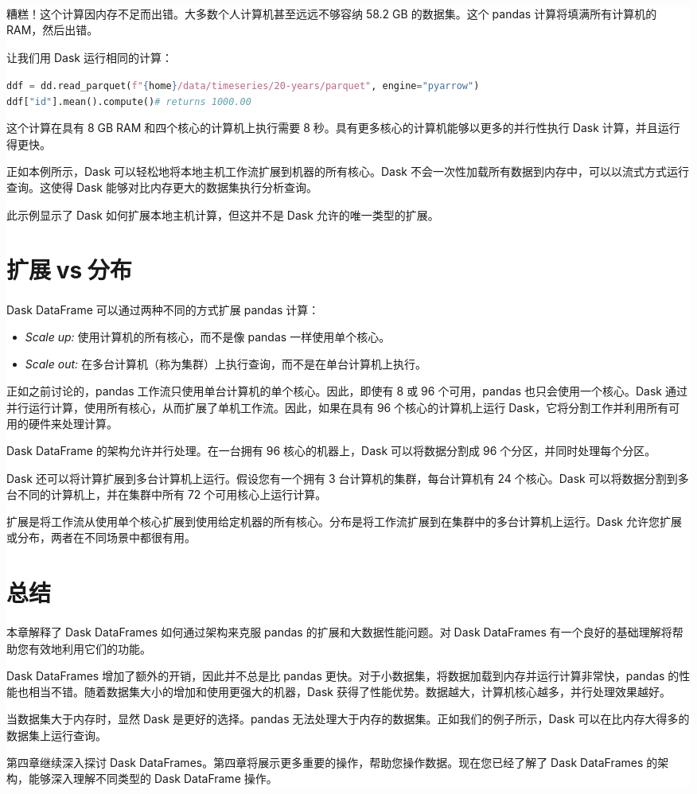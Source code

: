 糟糕！这个计算因内存不足而出错。大多数个人计算机甚至远远不够容纳 58.2 GB 的数据集。这个 pandas 计算将填满所有计算机的 RAM，然后出错。

让我们用 Dask 运行相同的计算：

```py
ddf = dd.read_parquet(f"{home}/data/timeseries/20-years/parquet", engine="pyarrow")
ddf["id"].mean().compute()# returns 1000.00
```

这个计算在具有 8 GB RAM 和四个核心的计算机上执行需要 8 秒。具有更多核心的计算机能够以更多的并行性执行 Dask 计算，并且运行得更快。

正如本例所示，Dask 可以轻松地将本地主机工作流扩展到机器的所有核心。Dask 不会一次性加载所有数据到内存中，可以以流式方式运行查询。这使得 Dask 能够对比内存更大的数据集执行分析查询。

此示例显示了 Dask 如何扩展本地主机计算，但这并不是 Dask 允许的唯一类型的扩展。

# 扩展 vs 分布

Dask DataFrame 可以通过两种不同的方式扩展 pandas 计算：

+   *Scale up:* 使用计算机的所有核心，而不是像 pandas 一样使用单个核心。

+   *Scale out:* 在多台计算机（称为集群）上执行查询，而不是在单台计算机上执行。

正如之前讨论的，pandas 工作流只使用单台计算机的单个核心。因此，即使有 8 或 96 个可用，pandas 也只会使用一个核心。Dask 通过并行运行计算，使用所有核心，从而扩展了单机工作流。因此，如果在具有 96 个核心的计算机上运行 Dask，它将分割工作并利用所有可用的硬件来处理计算。

Dask DataFrame 的架构允许并行处理。在一台拥有 96 核心的机器上，Dask 可以将数据分割成 96 个分区，并同时处理每个分区。

Dask 还可以将计算扩展到多台计算机上运行。假设您有一个拥有 3 台计算机的集群，每台计算机有 24 个核心。Dask 可以将数据分割到多台不同的计算机上，并在集群中所有 72 个可用核心上运行计算。

扩展是将工作流从使用单个核心扩展到使用给定机器的所有核心。分布是将工作流扩展到在集群中的多台计算机上运行。Dask 允许您扩展或分布，两者在不同场景中都很有用。

# 总结

本章解释了 Dask DataFrames 如何通过架构来克服 pandas 的扩展和大数据性能问题。对 Dask DataFrames 有一个良好的基础理解将帮助您有效地利用它们的功能。

Dask DataFrames 增加了额外的开销，因此并不总是比 pandas 更快。对于小数据集，将数据加载到内存并运行计算非常快，pandas 的性能也相当不错。随着数据集大小的增加和使用更强大的机器，Dask 获得了性能优势。数据越大，计算机核心越多，并行处理效果越好。

当数据集大于内存时，显然 Dask 是更好的选择。pandas 无法处理大于内存的数据集。正如我们的例子所示，Dask 可以在比内存大得多的数据集上运行查询。

第四章继续深入探讨 Dask DataFrames。第四章将展示更多重要的操作，帮助您操作数据。现在您已经了解了 Dask DataFrames 的架构，能够深入理解不同类型的 Dask DataFrame 操作。
